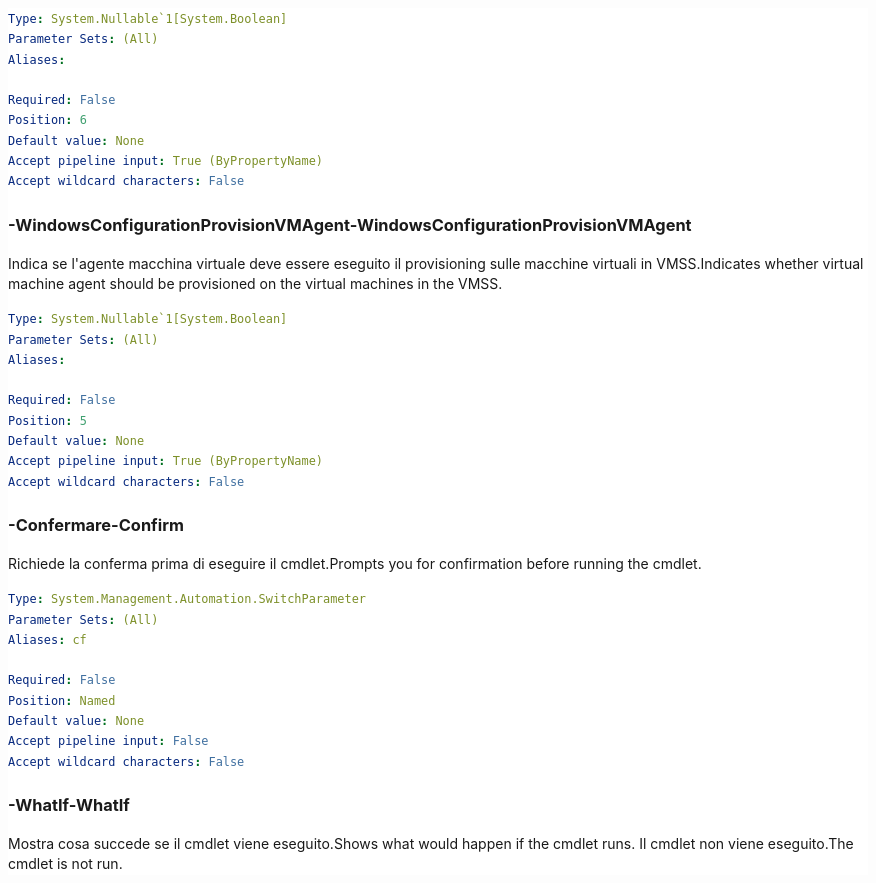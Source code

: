 ```yaml
Type: System.Nullable`1[System.Boolean]
Parameter Sets: (All)
Aliases:

Required: False
Position: 6
Default value: None
Accept pipeline input: True (ByPropertyName)
Accept wildcard characters: False
```

### <span data-ttu-id="e8dfc-157">-WindowsConfigurationProvisionVMAgent</span><span class="sxs-lookup"><span data-stu-id="e8dfc-157">-WindowsConfigurationProvisionVMAgent</span></span>
<span data-ttu-id="e8dfc-158">Indica se l'agente macchina virtuale deve essere eseguito il provisioning sulle macchine virtuali in VMSS.</span><span class="sxs-lookup"><span data-stu-id="e8dfc-158">Indicates whether virtual machine agent should be provisioned on the virtual machines in the VMSS.</span></span>

```yaml
Type: System.Nullable`1[System.Boolean]
Parameter Sets: (All)
Aliases:

Required: False
Position: 5
Default value: None
Accept pipeline input: True (ByPropertyName)
Accept wildcard characters: False
```

### <span data-ttu-id="e8dfc-159">-Confermare</span><span class="sxs-lookup"><span data-stu-id="e8dfc-159">-Confirm</span></span>
<span data-ttu-id="e8dfc-160">Richiede la conferma prima di eseguire il cmdlet.</span><span class="sxs-lookup"><span data-stu-id="e8dfc-160">Prompts you for confirmation before running the cmdlet.</span></span>

```yaml
Type: System.Management.Automation.SwitchParameter
Parameter Sets: (All)
Aliases: cf

Required: False
Position: Named
Default value: None
Accept pipeline input: False
Accept wildcard characters: False
```

### <span data-ttu-id="e8dfc-161">-WhatIf</span><span class="sxs-lookup"><span data-stu-id="e8dfc-161">-WhatIf</span></span>
<span data-ttu-id="e8dfc-162">Mostra cosa succede se il cmdlet viene eseguito.</span><span class="sxs-lookup"><span data-stu-id="e8dfc-162">Shows what would happen if the cmdlet runs.</span></span> <span data-ttu-id="e8dfc-163">Il cmdlet non viene eseguito.</span><span class="sxs-lookup"><span data-stu-id="e8dfc-163">The cmdlet is not run.</span></span>
